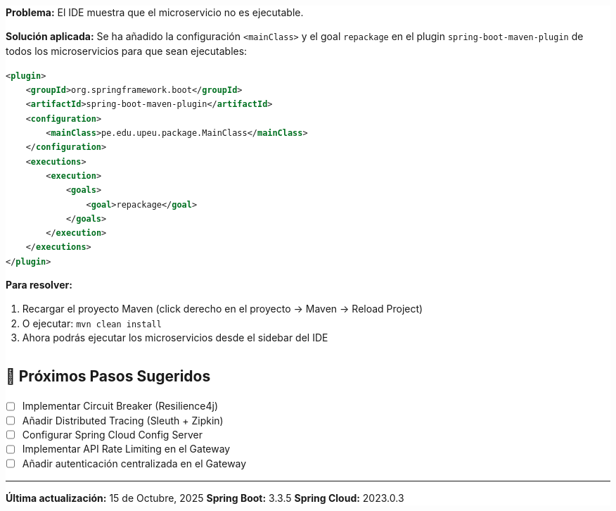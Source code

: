 **Problema:** El IDE muestra que el microservicio no es ejecutable.

**Solución aplicada:** Se ha añadido la configuración `<mainClass>` y el goal `repackage` en el plugin `spring-boot-maven-plugin` de todos los microservicios para que sean ejecutables:

```xml
<plugin>
    <groupId>org.springframework.boot</groupId>
    <artifactId>spring-boot-maven-plugin</artifactId>
    <configuration>
        <mainClass>pe.edu.upeu.package.MainClass</mainClass>
    </configuration>
    <executions>
        <execution>
            <goals>
                <goal>repackage</goal>
            </goals>
        </execution>
    </executions>
</plugin>
```

**Para resolver:**
1. Recargar el proyecto Maven (click derecho en el proyecto → Maven → Reload Project)
2. O ejecutar: `mvn clean install`
3. Ahora podrás ejecutar los microservicios desde el sidebar del IDE

## 🔄 Próximos Pasos Sugeridos

- [ ] Implementar Circuit Breaker (Resilience4j)
- [ ] Añadir Distributed Tracing (Sleuth + Zipkin)
- [ ] Configurar Spring Cloud Config Server
- [ ] Implementar API Rate Limiting en el Gateway
- [ ] Añadir autenticación centralizada en el Gateway

---

**Última actualización:** 15 de Octubre, 2025
**Spring Boot:** 3.3.5
**Spring Cloud:** 2023.0.3
